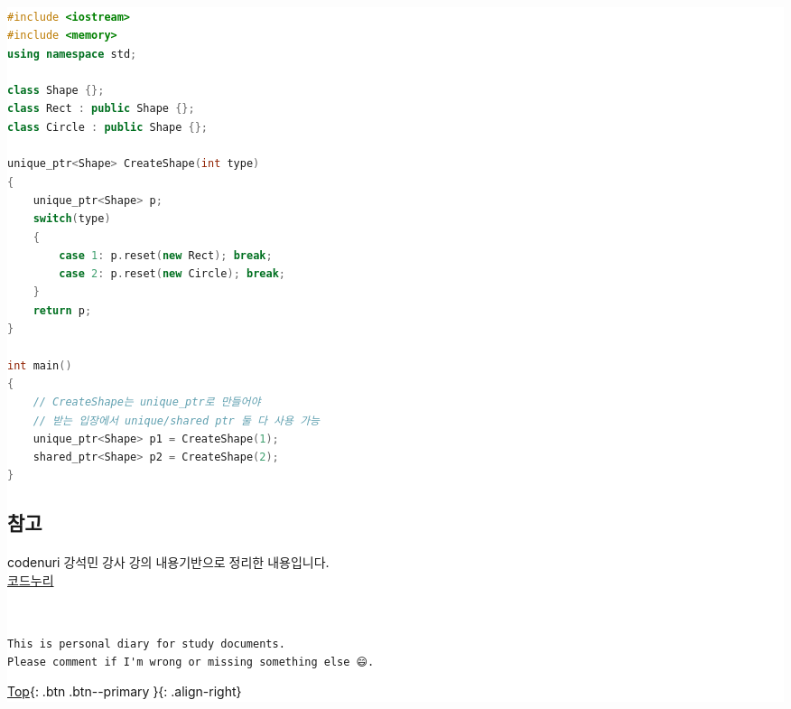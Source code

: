 ```cpp
#include <iostream>
#include <memory>
using namespace std;

class Shape {};
class Rect : public Shape {};
class Circle : public Shape {};

unique_ptr<Shape> CreateShape(int type)
{
    unique_ptr<Shape> p;
    switch(type)
    {
        case 1: p.reset(new Rect); break;
        case 2: p.reset(new Circle); break;
    }
    return p;
}

int main()
{
    // CreateShape는 unique_ptr로 만들어야
    // 받는 입장에서 unique/shared ptr 둘 다 사용 가능
    unique_ptr<Shape> p1 = CreateShape(1);
    shared_ptr<Shape> p2 = CreateShape(2);
}
```

## 참고
codenuri 강석민 강사 강의 내용기반으로 정리한 내용입니다.  
[코드누리](https://github.com/codenuri)  

<br>

    This is personal diary for study documents.
    Please comment if I'm wrong or missing something else 😄. 

[Top](#){: .btn .btn--primary }{: .align-right}
